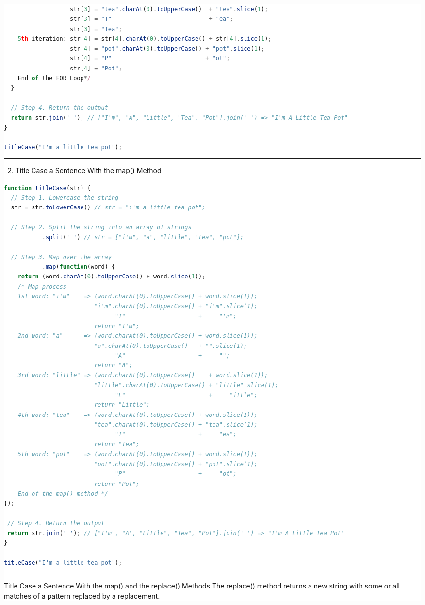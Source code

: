 ```javascript
                   str[3] = "tea".charAt(0).toUpperCase()  + "tea".slice(1);
                   str[3] = "T"                            + "ea";
                   str[3] = "Tea";
    5th iteration: str[4] = str[4].charAt(0).toUpperCase() + str[4].slice(1);
                   str[4] = "pot".charAt(0).toUpperCase() + "pot".slice(1);
                   str[4] = "P"                           + "ot";
                   str[4] = "Pot";                                                         
    End of the FOR Loop*/
  }
  
  // Step 4. Return the output
  return str.join(' '); // ["I'm", "A", "Little", "Tea", "Pot"].join(' ') => "I'm A Little Tea Pot"
}

titleCase("I'm a little tea pot");
```
----------------------------------------------------------------------------------------------------------------------------------------------------------------
2. Title Case a Sentence With the map() Method
```javascript
function titleCase(str) {
  // Step 1. Lowercase the string
  str = str.toLowerCase() // str = "i'm a little tea pot";
  
  // Step 2. Split the string into an array of strings
           .split(' ') // str = ["i'm", "a", "little", "tea", "pot"];
         
  // Step 3. Map over the array
           .map(function(word) {
    return (word.charAt(0).toUpperCase() + word.slice(1));
    /* Map process
    1st word: "i'm"    => (word.charAt(0).toUpperCase() + word.slice(1));
                          "i'm".charAt(0).toUpperCase() + "i'm".slice(1);
                                "I"                     +     "'m";
                          return "I'm";
    2nd word: "a"      => (word.charAt(0).toUpperCase() + word.slice(1));
                          "a".charAt(0).toUpperCase()   + "".slice(1);
                                "A"                     +     "";
                          return "A";
    3rd word: "little" => (word.charAt(0).toUpperCase()    + word.slice(1));
                          "little".charAt(0).toUpperCase() + "little".slice(1);
                                "L"                        +     "ittle";
                          return "Little";
    4th word: "tea"    => (word.charAt(0).toUpperCase() + word.slice(1));
                          "tea".charAt(0).toUpperCase() + "tea".slice(1);
                                "T"                     +     "ea";
                          return "Tea";
    5th word: "pot"    => (word.charAt(0).toUpperCase() + word.slice(1));
                          "pot".charAt(0).toUpperCase() + "pot".slice(1);
                                "P"                     +     "ot";
                          return "Pot";                                                        
    End of the map() method */
});

 // Step 4. Return the output
 return str.join(' '); // ["I'm", "A", "Little", "Tea", "Pot"].join(' ') => "I'm A Little Tea Pot"
}

titleCase("I'm a little tea pot");
```
-------------------------------------------------------------------------------------------------------------------------------------------------------------
 Title Case a Sentence With the map() and the replace() Methods
 The replace() method returns a new string with some or all matches of a pattern replaced by a replacement.